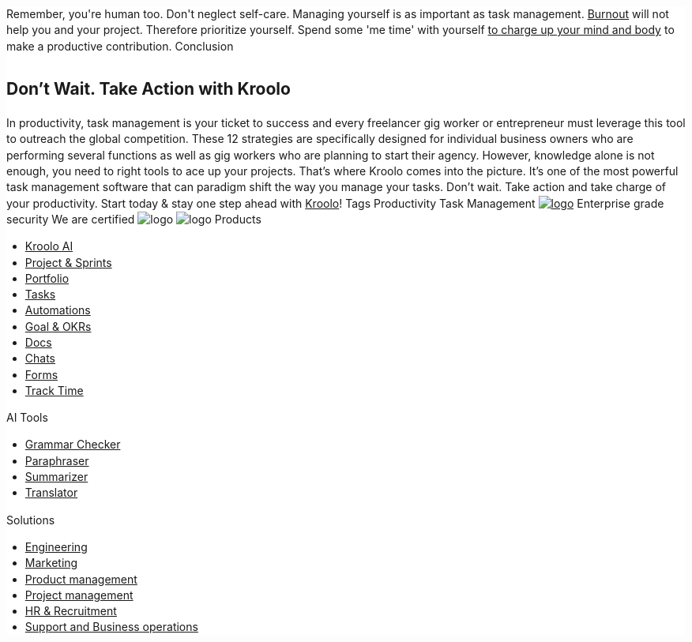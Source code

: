 Remember, you're human too. Don't neglect self-care. Managing yourself is as important as task management. [Burnout](https://kroolo.com/blog/bouncing-back-6-ways-out-of-burnout-for-freelancers-and-gig-workers) will not help you and your project. Therefore prioritize yourself. Spend some 'me time' with yourself [to charge up your mind and body](https://www.directionpsychology.com/article/the-importance-of-me-time/) to make a productive contribution. 
Conclusion
## Don’t Wait. Take Action with Kroolo
In productivity, task management is your ticket to success and every freelancer gig worker or entrepreneur must leverage this tool to outreach the global competition. These 12 strategies are specifically designed for individual business owners who are performing several functions as well as gig workers who are planning to start their agency.
However, knowledge alone is not enough, you need to right tools to ace up your projects. That’s where Kroolo comes into the picture. It’s one of the most powerful task management software that can paradigm shift the way you manage your tasks. Don’t wait. Take action and take charge of your productivity.
Start today & stay one step ahead with [Kroolo](https://app.kroolo.com/signup)!
Tags
Productivity
Task Management
[![logo](https://kroolo.com/_next/image?url=https%3A%2F%2Fkroolo-corp-live.vercel.app%2F_next%2Fstatic%2Fmedia%2Flogo.068deb1b.webp&w=3840&q=100)](https://kroolo.com/)
Enterprise grade security
We are certified
![logo](https://kroolo.com/_next/image?url=https%3A%2F%2Fkroolo-corp-live.vercel.app%2F_next%2Fstatic%2Fmedia%2FAicpaLogo.2ce146a5.png&w=128&q=100)
![logo](https://kroolo.com/_next/image?url=https%3A%2F%2Fkroolo-corp-live.vercel.app%2F_next%2Fstatic%2Fmedia%2FISOlogo.7d3713bf.png&w=128&q=100)
Products
  * [Kroolo AI](https://kroolo.com/features/ai)
  * [Project & Sprints](https://kroolo.com/features/projects)
  * [Portfolio](https://kroolo.com/features/portfolio)
  * [Tasks](https://kroolo.com/features/tasks)
  * [Automations](https://kroolo.com/features/automations)
  * [Goal & OKRs](https://kroolo.com/features/goals)
  * [Docs](https://kroolo.com/features/docs)
  * [Chats](https://kroolo.com/features/chats)
  * [Forms](https://kroolo.com/features/forms)
  * [Track Time](https://kroolo.com/features/track-time)


AI Tools
  * [Grammar Checker](https://kroolo.com/ai-tools/grammar-checker)
  * [Paraphraser](https://kroolo.com/ai-tools/paraphraser)
  * [Summarizer](https://kroolo.com/ai-tools/summarizer)
  * [Translator](https://kroolo.com/ai-tools/translator)


Solutions
  * [Engineering](https://kroolo.com/solutions/engineering)
  * [Marketing](https://kroolo.com/solutions/marketing)
  * [Product management](https://kroolo.com/solutions/product-management)
  * [Project management](https://kroolo.com/solutions/project-management)
  * [HR & Recruitment](https://kroolo.com/solutions/hr-recruitment)
  * [Support and Business operations](https://kroolo.com/solutions/business-operations)

